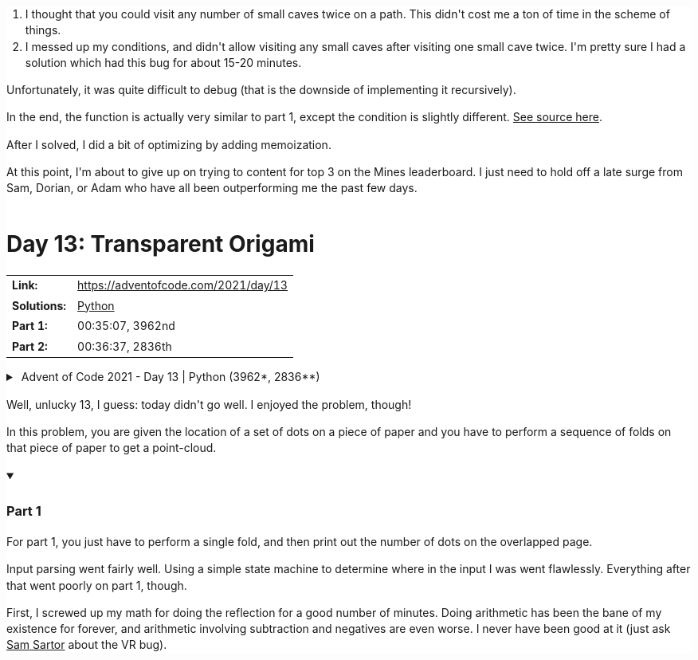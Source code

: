 1. I thought that you could visit any number of small caves twice on a path.
   This didn't cost me a ton of time in the scheme of things.
2. I messed up my conditions, and didn't allow visiting any small caves after
   visiting one small cave twice. I'm pretty sure I had a solution which had
   this bug for about 15-20 minutes.

Unfortunately, it was quite difficult to debug (that is the downside of
implementing it recursively).

In the end, the function is actually very similar to part 1, except the
condition is slightly different. [See source
here](https://github.com/sumnerevans/advent-of-code/blob/master/2021/12.py#L161).

After I solved, I did a bit of optimizing by adding memoization.

</details>

At this point, I'm about to give up on trying to content for top 3 on the Mines
leaderboard. I just need to hold off a late surge from Sam, Dorian, or Adam who
have all been outperforming me the past few days.

# Day 13: Transparent Origami

|        |                                                                        |
| -------------- | ------------------------------------------------------------------------------ |
| **Link:**      | https://adventofcode.com/2021/day/13                                           |
| **Solutions:** | [Python](https://github.com/sumnerevans/advent-of-code/blob/master/2021/13.py) |
| **Part 1:**    | 00:35:07, 3962nd                                                               |
| **Part 2:**    | 00:36:37, 2836th                                                               |

<details class="youtube-expander"><summary><i class="fa fa-youtube-play"></i>&nbsp;Advent of Code 2021 - Day 13 | Python (3962*, 2836**)</summary></details>

Well, unlucky 13, I guess: today didn't go well. I enjoyed the problem, though!

In this problem, you are given the location of a set of dots on a piece of paper
and you have to perform a sequence of folds on that piece of paper to get a
point-cloud.

<details class="advent-of-code-part-expander" open>
<summary><h3>Part 1</h3></summary>

For part 1, you just have to perform a single fold, and then print out the
number of dots on the overlapped page.

Input parsing went fairly well. Using a simple state machine to determine where
in the input I was went flawlessly. Everything after that went poorly on part 1,
though.

First, I screwed up my math for doing the reflection for a good number of
minutes. Doing arithmetic has been the bane of my existence for forever, and
arithmetic involving subtraction and negatives are even worse. I never have been
good at it (just ask [Sam Sartor](https://samsartor.com) about the VR bug).
